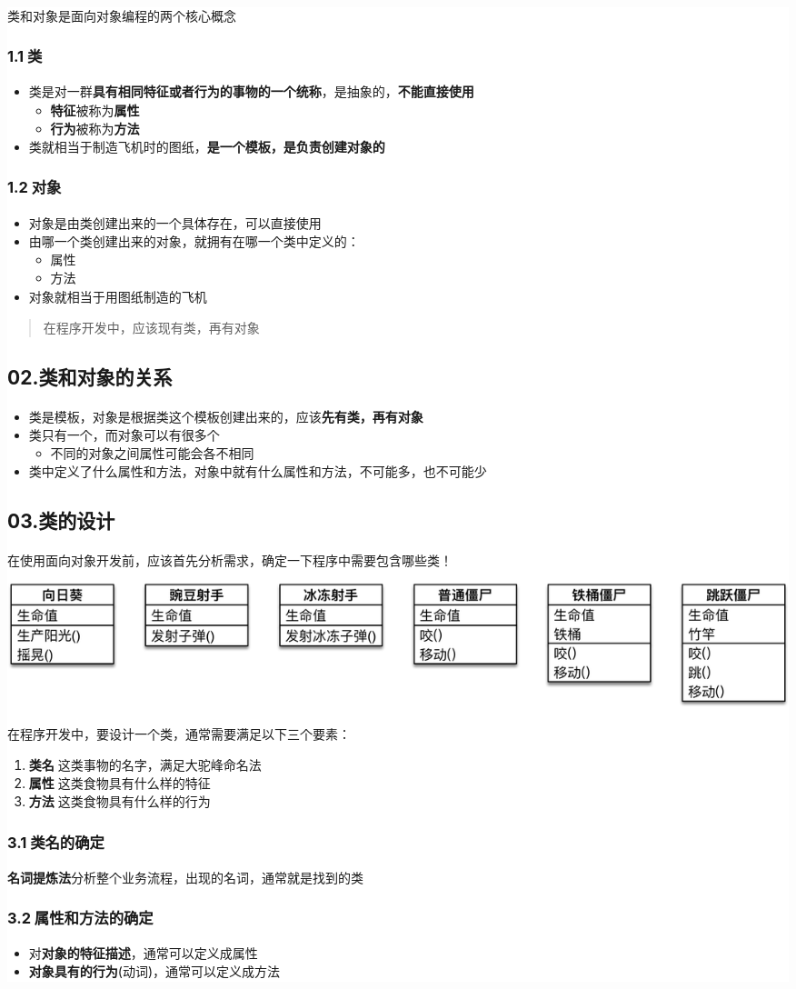 类和对象是面向对象编程的两个核心概念

### 1.1 类

- 类是对一群**具有相同特征或者行为的事物的一个统称**，是抽象的，**不能直接使用**
	- **特征**被称为**属性**
	- **行为**被称为**方法**
- 类就相当于制造飞机时的图纸，**是一个模板，是负责创建对象的**

### 1.2 对象

- 对象是由类创建出来的一个具体存在，可以直接使用
- 由哪一个类创建出来的对象，就拥有在哪一个类中定义的：
	- 属性
	- 方法
- 对象就相当于用图纸制造的飞机

>在程序开发中，应该现有类，再有对象

## 02.类和对象的关系

- 类是模板，对象是根据类这个模板创建出来的，应该**先有类，再有对象**
- 类只有一个，而对象可以有很多个
	- 不同的对象之间属性可能会各不相同
- 类中定义了什么属性和方法，对象中就有什么属性和方法，不可能多，也不可能少

## 03.类的设计

在使用面向对象开发前，应该首先分析需求，确定一下程序中需要包含哪些类！

![](img/img24.png)

在程序开发中，要设计一个类，通常需要满足以下三个要素：
1. **类名** 这类事物的名字，满足大驼峰命名法
2. **属性** 这类食物具有什么样的特征
3. **方法** 这类食物具有什么样的行为

### 3.1 类名的确定

**名词提炼法**分析整个业务流程，出现的名词，通常就是找到的类

### 3.2 属性和方法的确定

- 对**对象的特征描述**，通常可以定义成属性
- **对象具有的行为**(动词)，通常可以定义成方法
